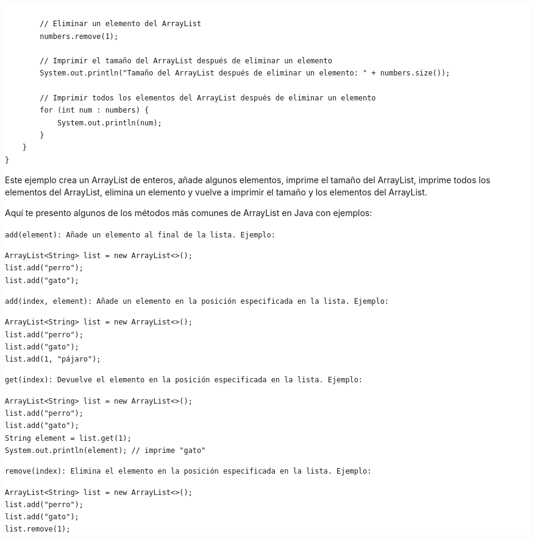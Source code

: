 ```

        // Eliminar un elemento del ArrayList
        numbers.remove(1);

        // Imprimir el tamaño del ArrayList después de eliminar un elemento
        System.out.println("Tamaño del ArrayList después de eliminar un elemento: " + numbers.size());

        // Imprimir todos los elementos del ArrayList después de eliminar un elemento
        for (int num : numbers) {
            System.out.println(num);
        }
    }
}
```

Este ejemplo crea un ArrayList de enteros, añade algunos elementos, imprime el tamaño del ArrayList, imprime todos los elementos del ArrayList, elimina un elemento y vuelve a imprimir el tamaño y los elementos del ArrayList.

Aquí te presento algunos de los métodos más comunes de ArrayList en Java con ejemplos:

    add(element): Añade un elemento al final de la lista. Ejemplo:

```
ArrayList<String> list = new ArrayList<>();
list.add("perro");
list.add("gato");
```

    add(index, element): Añade un elemento en la posición especificada en la lista. Ejemplo:

```
ArrayList<String> list = new ArrayList<>();
list.add("perro");
list.add("gato");
list.add(1, "pájaro");
```

    get(index): Devuelve el elemento en la posición especificada en la lista. Ejemplo:

```
ArrayList<String> list = new ArrayList<>();
list.add("perro");
list.add("gato");
String element = list.get(1);
System.out.println(element); // imprime "gato"
```

    remove(index): Elimina el elemento en la posición especificada en la lista. Ejemplo:

```
ArrayList<String> list = new ArrayList<>();
list.add("perro");
list.add("gato");
list.remove(1);
```
